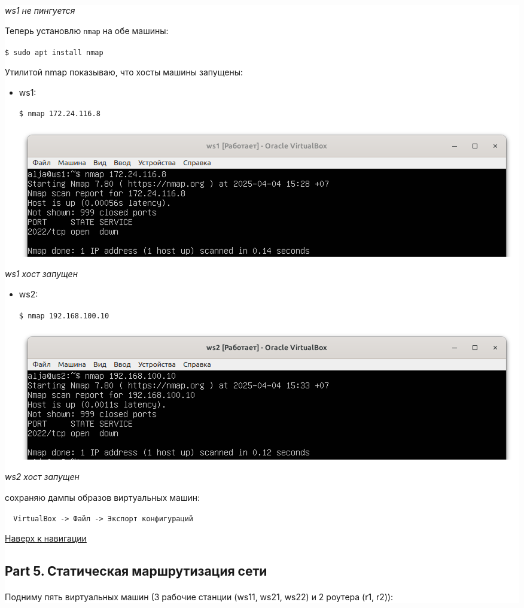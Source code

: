 *ws1 не пингуется*

Теперь установлю ```nmap``` на обе машины:
```bash
$ sudo apt install nmap
```
Утилитой nmap показываю, что хосты машины запущены:
+ ws1:

  ```bash
  $ nmap 172.24.116.8
  ```
  ![](img/part-4-ws-1-host-up.png)

*ws1 хост запущен*

+ ws2:

  ```bash
  $ nmap 192.168.100.10
  ```
  ![](img/part-4-ws-2-host-up.png)

*ws2 хост запущен*

сохраняю дампы образов виртуальных машин:

      VirtualBox -> Файл -> Экспорт конфигураций

[Наверх к навигации](#навигация)


## Part 5. Статическая маршрутизация сети
Подниму пять виртуальных машин (3 рабочие станции (ws11, ws21, ws22) и 2 роутера (r1, r2)):
